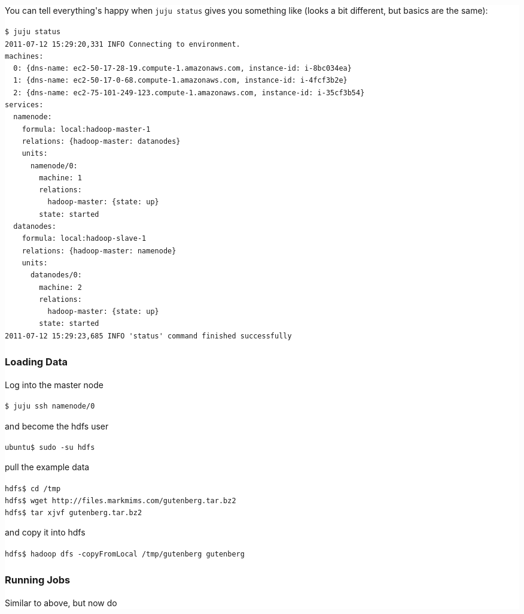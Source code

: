 You can tell everything's happy when `juju status`
gives you something like (looks a bit different, but basics are the same):

    $ juju status
    2011-07-12 15:29:20,331 INFO Connecting to environment.
    machines:
      0: {dns-name: ec2-50-17-28-19.compute-1.amazonaws.com, instance-id: i-8bc034ea}
      1: {dns-name: ec2-50-17-0-68.compute-1.amazonaws.com, instance-id: i-4fcf3b2e}
      2: {dns-name: ec2-75-101-249-123.compute-1.amazonaws.com, instance-id: i-35cf3b54}
    services:
      namenode:
        formula: local:hadoop-master-1
        relations: {hadoop-master: datanodes}
        units:
          namenode/0:
            machine: 1
            relations:
              hadoop-master: {state: up}
            state: started
      datanodes:
        formula: local:hadoop-slave-1
        relations: {hadoop-master: namenode}
        units:
          datanodes/0:
            machine: 2
            relations:
              hadoop-master: {state: up}
            state: started
    2011-07-12 15:29:23,685 INFO 'status' command finished successfully



### Loading Data

Log into the master node

    $ juju ssh namenode/0

and become the hdfs user

    ubuntu$ sudo -su hdfs

pull the example data

    hdfs$ cd /tmp
    hdfs$ wget http://files.markmims.com/gutenberg.tar.bz2
    hdfs$ tar xjvf gutenberg.tar.bz2

and copy it into hdfs

    hdfs$ hadoop dfs -copyFromLocal /tmp/gutenberg gutenberg


### Running Jobs

Similar to above, but now do
